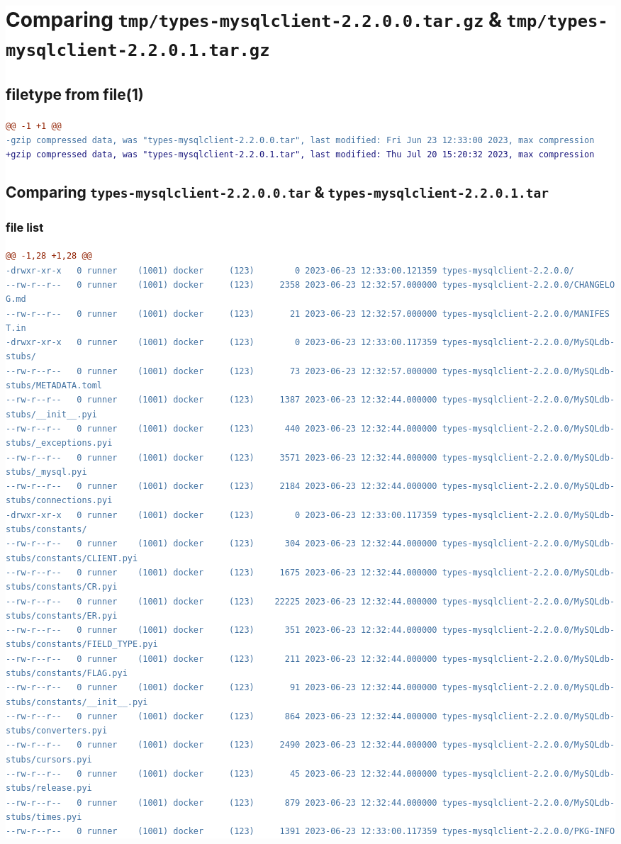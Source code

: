 # Comparing `tmp/types-mysqlclient-2.2.0.0.tar.gz` & `tmp/types-mysqlclient-2.2.0.1.tar.gz`

## filetype from file(1)

```diff
@@ -1 +1 @@
-gzip compressed data, was "types-mysqlclient-2.2.0.0.tar", last modified: Fri Jun 23 12:33:00 2023, max compression
+gzip compressed data, was "types-mysqlclient-2.2.0.1.tar", last modified: Thu Jul 20 15:20:32 2023, max compression
```

## Comparing `types-mysqlclient-2.2.0.0.tar` & `types-mysqlclient-2.2.0.1.tar`

### file list

```diff
@@ -1,28 +1,28 @@
-drwxr-xr-x   0 runner    (1001) docker     (123)        0 2023-06-23 12:33:00.121359 types-mysqlclient-2.2.0.0/
--rw-r--r--   0 runner    (1001) docker     (123)     2358 2023-06-23 12:32:57.000000 types-mysqlclient-2.2.0.0/CHANGELOG.md
--rw-r--r--   0 runner    (1001) docker     (123)       21 2023-06-23 12:32:57.000000 types-mysqlclient-2.2.0.0/MANIFEST.in
-drwxr-xr-x   0 runner    (1001) docker     (123)        0 2023-06-23 12:33:00.117359 types-mysqlclient-2.2.0.0/MySQLdb-stubs/
--rw-r--r--   0 runner    (1001) docker     (123)       73 2023-06-23 12:32:57.000000 types-mysqlclient-2.2.0.0/MySQLdb-stubs/METADATA.toml
--rw-r--r--   0 runner    (1001) docker     (123)     1387 2023-06-23 12:32:44.000000 types-mysqlclient-2.2.0.0/MySQLdb-stubs/__init__.pyi
--rw-r--r--   0 runner    (1001) docker     (123)      440 2023-06-23 12:32:44.000000 types-mysqlclient-2.2.0.0/MySQLdb-stubs/_exceptions.pyi
--rw-r--r--   0 runner    (1001) docker     (123)     3571 2023-06-23 12:32:44.000000 types-mysqlclient-2.2.0.0/MySQLdb-stubs/_mysql.pyi
--rw-r--r--   0 runner    (1001) docker     (123)     2184 2023-06-23 12:32:44.000000 types-mysqlclient-2.2.0.0/MySQLdb-stubs/connections.pyi
-drwxr-xr-x   0 runner    (1001) docker     (123)        0 2023-06-23 12:33:00.117359 types-mysqlclient-2.2.0.0/MySQLdb-stubs/constants/
--rw-r--r--   0 runner    (1001) docker     (123)      304 2023-06-23 12:32:44.000000 types-mysqlclient-2.2.0.0/MySQLdb-stubs/constants/CLIENT.pyi
--rw-r--r--   0 runner    (1001) docker     (123)     1675 2023-06-23 12:32:44.000000 types-mysqlclient-2.2.0.0/MySQLdb-stubs/constants/CR.pyi
--rw-r--r--   0 runner    (1001) docker     (123)    22225 2023-06-23 12:32:44.000000 types-mysqlclient-2.2.0.0/MySQLdb-stubs/constants/ER.pyi
--rw-r--r--   0 runner    (1001) docker     (123)      351 2023-06-23 12:32:44.000000 types-mysqlclient-2.2.0.0/MySQLdb-stubs/constants/FIELD_TYPE.pyi
--rw-r--r--   0 runner    (1001) docker     (123)      211 2023-06-23 12:32:44.000000 types-mysqlclient-2.2.0.0/MySQLdb-stubs/constants/FLAG.pyi
--rw-r--r--   0 runner    (1001) docker     (123)       91 2023-06-23 12:32:44.000000 types-mysqlclient-2.2.0.0/MySQLdb-stubs/constants/__init__.pyi
--rw-r--r--   0 runner    (1001) docker     (123)      864 2023-06-23 12:32:44.000000 types-mysqlclient-2.2.0.0/MySQLdb-stubs/converters.pyi
--rw-r--r--   0 runner    (1001) docker     (123)     2490 2023-06-23 12:32:44.000000 types-mysqlclient-2.2.0.0/MySQLdb-stubs/cursors.pyi
--rw-r--r--   0 runner    (1001) docker     (123)       45 2023-06-23 12:32:44.000000 types-mysqlclient-2.2.0.0/MySQLdb-stubs/release.pyi
--rw-r--r--   0 runner    (1001) docker     (123)      879 2023-06-23 12:32:44.000000 types-mysqlclient-2.2.0.0/MySQLdb-stubs/times.pyi
--rw-r--r--   0 runner    (1001) docker     (123)     1391 2023-06-23 12:33:00.117359 types-mysqlclient-2.2.0.0/PKG-INFO
```